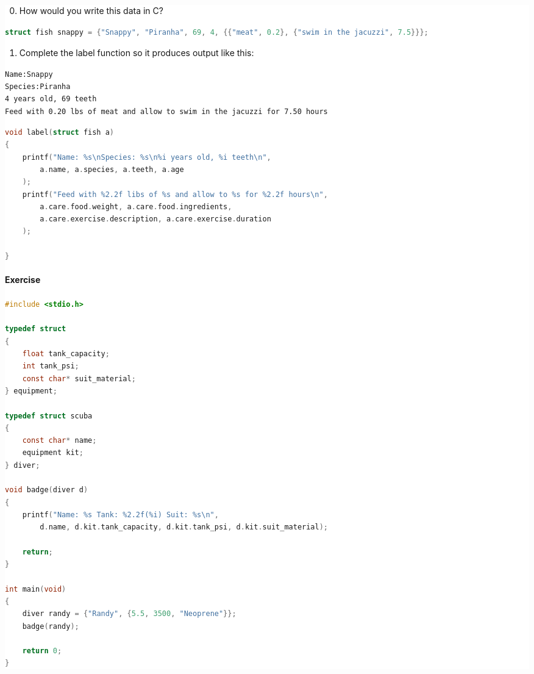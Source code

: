 0. How would you write this data in C?
```c
struct fish snappy = {"Snappy", "Piranha", 69, 4, {{"meat", 0.2}, {"swim in the jacuzzi", 7.5}}};

```
1. Complete the label function so it produces output like this:
```
Name:Snappy
Species:Piranha
4 years old, 69 teeth
Feed with 0.20 lbs of meat and allow to swim in the jacuzzi for 7.50 hours
```

```c
void label(struct fish a)
{
    printf("Name: %s\nSpecies: %s\n%i years old, %i teeth\n",
        a.name, a.species, a.teeth, a.age
    );
    printf("Feed with %2.2f libs of %s and allow to %s for %2.2f hours\n",
        a.care.food.weight, a.care.food.ingredients,
        a.care.exercise.description, a.care.exercise.duration
    );

}

```

#### Exercise
```c
#include <stdio.h>

typedef struct
{
    float tank_capacity;
    int tank_psi;
    const char* suit_material;
} equipment;

typedef struct scuba
{
    const char* name;
    equipment kit;
} diver;

void badge(diver d)
{
    printf("Name: %s Tank: %2.2f(%i) Suit: %s\n",
        d.name, d.kit.tank_capacity, d.kit.tank_psi, d.kit.suit_material);

    return;
}

int main(void)
{
    diver randy = {"Randy", {5.5, 3500, "Neoprene"}};
    badge(randy);

    return 0;
}
```
